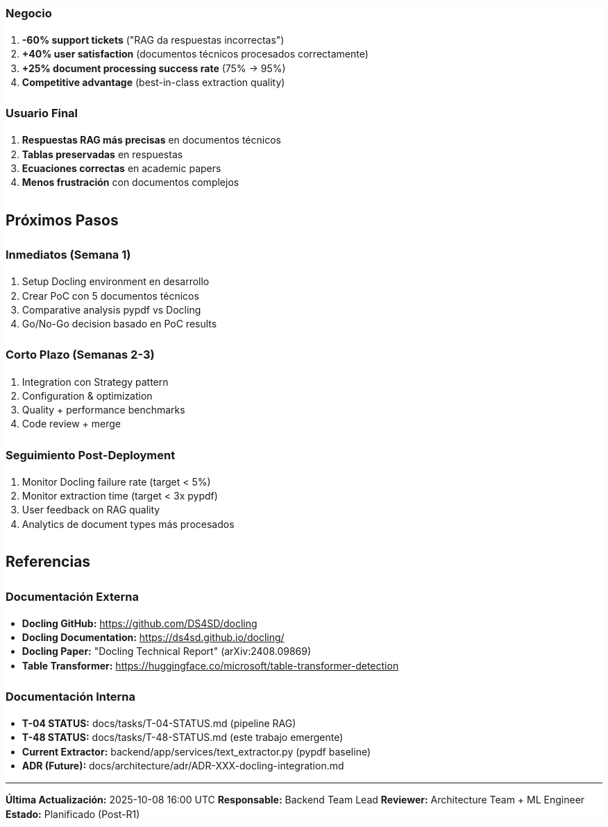 ### Negocio
1. **-60% support tickets** ("RAG da respuestas incorrectas")
2. **+40% user satisfaction** (documentos técnicos procesados correctamente)
3. **+25% document processing success rate** (75% → 95%)
4. **Competitive advantage** (best-in-class extraction quality)

### Usuario Final
1. **Respuestas RAG más precisas** en documentos técnicos
2. **Tablas preservadas** en respuestas
3. **Ecuaciones correctas** en academic papers
4. **Menos frustración** con documentos complejos

## Próximos Pasos

### Inmediatos (Semana 1)
1. Setup Docling environment en desarrollo
2. Crear PoC con 5 documentos técnicos
3. Comparative analysis pypdf vs Docling
4. Go/No-Go decision basado en PoC results

### Corto Plazo (Semanas 2-3)
1. Integration con Strategy pattern
2. Configuration & optimization
3. Quality + performance benchmarks
4. Code review + merge

### Seguimiento Post-Deployment
1. Monitor Docling failure rate (target < 5%)
2. Monitor extraction time (target < 3x pypdf)
3. User feedback on RAG quality
4. Analytics de document types más procesados

## Referencias

### Documentación Externa
- **Docling GitHub:** https://github.com/DS4SD/docling
- **Docling Documentation:** https://ds4sd.github.io/docling/
- **Docling Paper:** "Docling Technical Report" (arXiv:2408.09869)
- **Table Transformer:** https://huggingface.co/microsoft/table-transformer-detection

### Documentación Interna
- **T-04 STATUS:** docs/tasks/T-04-STATUS.md (pipeline RAG)
- **T-48 STATUS:** docs/tasks/T-48-STATUS.md (este trabajo emergente)
- **Current Extractor:** backend/app/services/text_extractor.py (pypdf baseline)
- **ADR (Future):** docs/architecture/adr/ADR-XXX-docling-integration.md

---

**Última Actualización:** 2025-10-08 16:00 UTC
**Responsable:** Backend Team Lead
**Reviewer:** Architecture Team + ML Engineer
**Estado:** Planificado (Post-R1)
